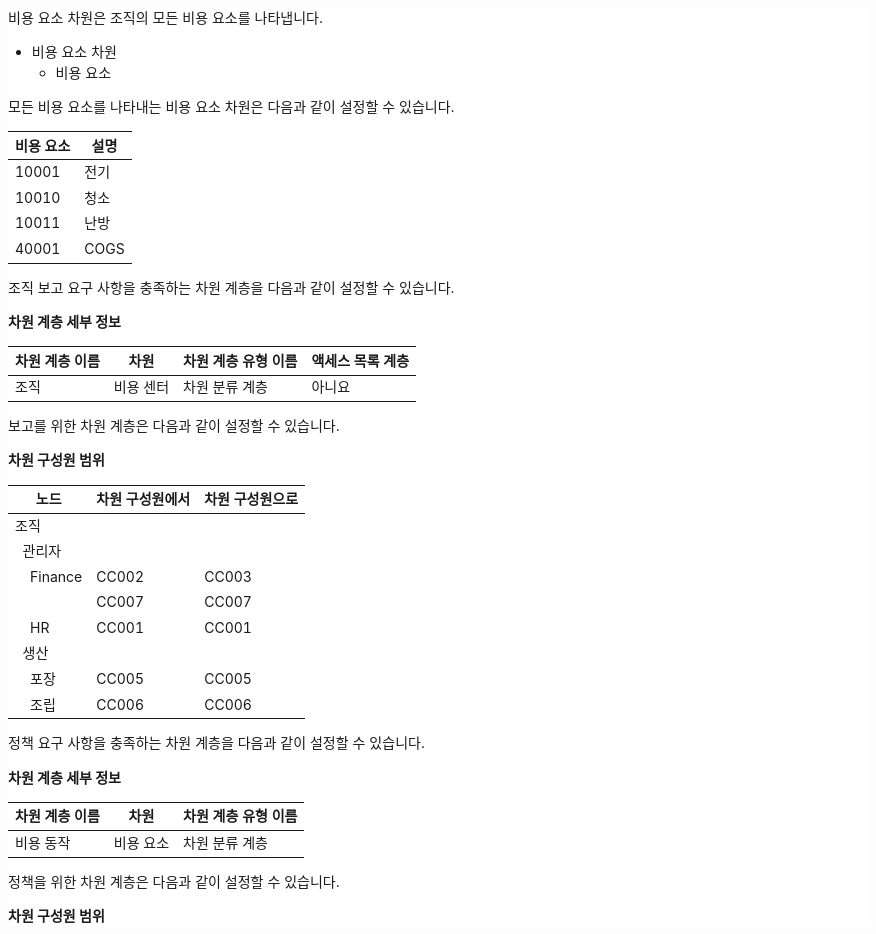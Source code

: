 비용 요소 차원은 조직의 모든 비용 요소를 나타냅니다.

- 비용 요소 차원
    - 비용 요소

모든 비용 요소를 나타내는 비용 요소 차원은 다음과 같이 설정할 수 있습니다.

| 비용 요소 | 설명 |
|---------------|-------------|
| 10001         | 전기 |
| 10010         | 청소    |
| 10011         | 난방     |
| 40001         | COGS        |

조직 보고 요구 사항을 충족하는 차원 계층을 다음과 같이 설정할 수 있습니다.

**차원 계층 세부 정보**

| 차원 계층 이름 | 차원    | 차원 계층 유형 이름      | 액세스 목록 계층 |
|--------------------------|--------------|------------------------------------|-----------------------|
| 조직             | 비용 센터 | 차원 분류 계층 | 아니요                    |

보고를 위한 차원 계층은 다음과 같이 설정할 수 있습니다.

**차원 구성원 범위**

|   노드           |   차원 구성원에서   |   차원 구성원으로   |
|-------------------|---------------------------|-------------------------|
| 조직      |                           |                         |
| &nbsp;&nbsp;관리자         |                           |                         |
| &nbsp;&nbsp;&nbsp;&nbsp;Finance   | CC002                     | CC003                   |
|                   | CC007                     | CC007                   |
| &nbsp;&nbsp;&nbsp;&nbsp;HR        | CC001                     | CC001                   |
| &nbsp;&nbsp;생산    |                           |                         |
| &nbsp;&nbsp;&nbsp;&nbsp;포장 | CC005                     | CC005                   |
| &nbsp;&nbsp;&nbsp;&nbsp;조립  | CC006                     | CC006                   |

정책 요구 사항을 충족하는 차원 계층을 다음과 같이 설정할 수 있습니다.

**차원 계층 세부 정보**

| 차원 계층 이름 | 차원     | 차원 계층 유형 이름      |
|--------------------------|---------------|------------------------------------|
| 비용 동작            | 비용 요소 | 차원 분류 계층 |

정책을 위한 차원 계층은 다음과 같이 설정할 수 있습니다.

**차원 구성원 범위**
